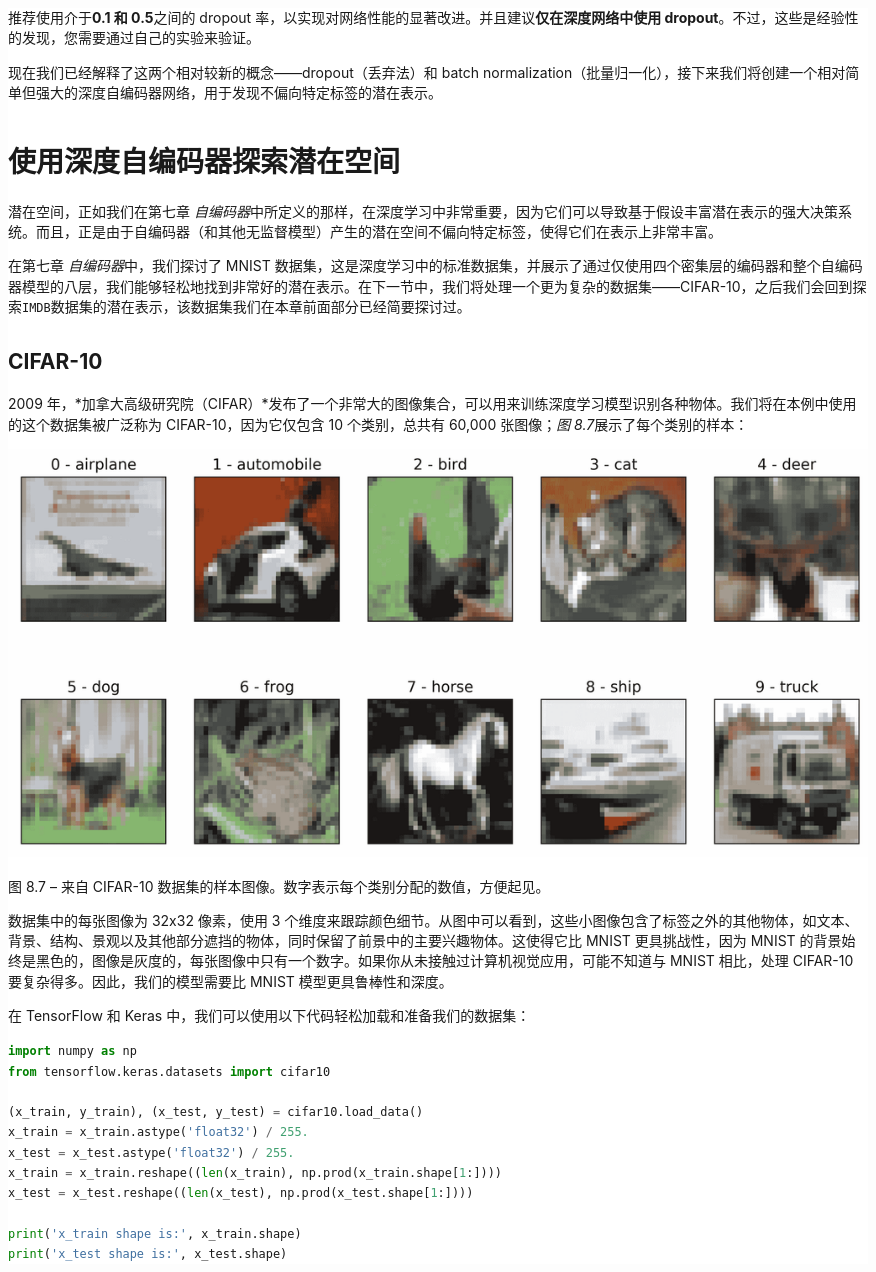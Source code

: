 推荐使用介于**0.1 和 0.5**之间的 dropout 率，以实现对网络性能的显著改进。并且建议**仅在深度网络中使用 dropout**。不过，这些是经验性的发现，您需要通过自己的实验来验证。

现在我们已经解释了这两个相对较新的概念——dropout（丢弃法）和 batch normalization（批量归一化），接下来我们将创建一个相对简单但强大的深度自编码器网络，用于发现不偏向特定标签的潜在表示。

# 使用深度自编码器探索潜在空间

潜在空间，正如我们在第七章 *自编码器*中所定义的那样，在深度学习中非常重要，因为它们可以导致基于假设丰富潜在表示的强大决策系统。而且，正是由于自编码器（和其他无监督模型）产生的潜在空间不偏向特定标签，使得它们在表示上非常丰富。

在第七章 *自编码器*中，我们探讨了 MNIST 数据集，这是深度学习中的标准数据集，并展示了通过仅使用四个密集层的编码器和整个自编码器模型的八层，我们能够轻松地找到非常好的潜在表示。在下一节中，我们将处理一个更为复杂的数据集——CIFAR-10，之后我们会回到探索`IMDB`数据集的潜在表示，该数据集我们在本章前面部分已经简要探讨过。

## CIFAR-10

2009 年，*加拿大高级研究院（CIFAR）*发布了一个非常大的图像集合，可以用来训练深度学习模型识别各种物体。我们将在本例中使用的这个数据集被广泛称为 CIFAR-10，因为它仅包含 10 个类别，总共有 60,000 张图像；*图 8.7*展示了每个类别的样本：

![](img/4e66fc36-252d-4f4b-b881-690e8d57122c.png)

图 8.7 – 来自 CIFAR-10 数据集的样本图像。数字表示每个类别分配的数值，方便起见。

数据集中的每张图像为 32x32 像素，使用 3 个维度来跟踪颜色细节。从图中可以看到，这些小图像包含了标签之外的其他物体，如文本、背景、结构、景观以及其他部分遮挡的物体，同时保留了前景中的主要兴趣物体。这使得它比 MNIST 更具挑战性，因为 MNIST 的背景始终是黑色的，图像是灰度的，每张图像中只有一个数字。如果你从未接触过计算机视觉应用，可能不知道与 MNIST 相比，处理 CIFAR-10 要复杂得多。因此，我们的模型需要比 MNIST 模型更具鲁棒性和深度。

在 TensorFlow 和 Keras 中，我们可以使用以下代码轻松加载和准备我们的数据集：

```py
import numpy as np
from tensorflow.keras.datasets import cifar10

(x_train, y_train), (x_test, y_test) = cifar10.load_data()
x_train = x_train.astype('float32') / 255.
x_test = x_test.astype('float32') / 255.
x_train = x_train.reshape((len(x_train), np.prod(x_train.shape[1:])))
x_test = x_test.reshape((len(x_test), np.prod(x_test.shape[1:])))

print('x_train shape is:', x_train.shape)
print('x_test shape is:', x_test.shape)
```
